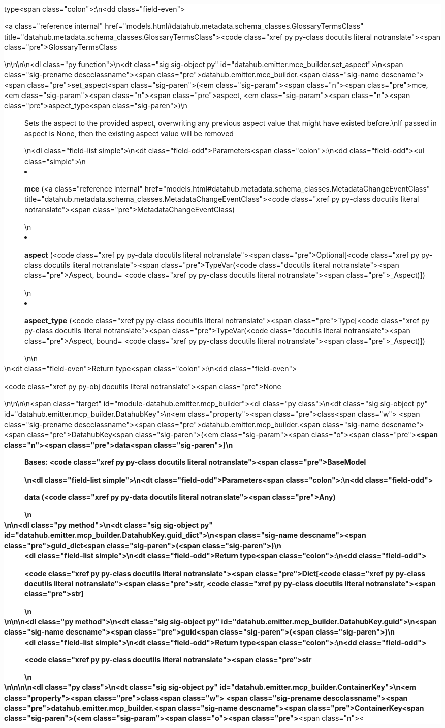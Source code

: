 type<span class=\"colon\">:</span></dt>\n<dd class=\"field-even\"><p><a class=\"reference internal\" href=\"models.html#datahub.metadata.schema_classes.GlossaryTermsClass\" title=\"datahub.metadata.schema_classes.GlossaryTermsClass\"><code class=\"xref py py-class docutils literal notranslate\"><span class=\"pre\">GlossaryTermsClass</span></code></a></p>\n</dd>\n</dl>\n</dd></dl>\n<dl class=\"py function\">\n<dt class=\"sig sig-object py\" id=\"datahub.emitter.mce_builder.set_aspect\">\n<span class=\"sig-prename descclassname\"><span class=\"pre\">datahub.emitter.mce_builder.</span></span><span class=\"sig-name descname\"><span class=\"pre\">set_aspect</span></span><span class=\"sig-paren\">(</span><em class=\"sig-param\"><span class=\"n\"><span class=\"pre\">mce</span></span></em>, <em class=\"sig-param\"><span class=\"n\"><span class=\"pre\">aspect</span></span></em>, <em class=\"sig-param\"><span class=\"n\"><span class=\"pre\">aspect_type</span></span></em><span class=\"sig-paren\">)</span></dt>\n<dd><p>Sets the aspect to the provided aspect, overwriting any previous aspect value that might have existed before.\nIf passed in aspect is None, then the existing aspect value will be removed</p>\n<dl class=\"field-list simple\">\n<dt class=\"field-odd\">Parameters<span class=\"colon\">:</span></dt>\n<dd class=\"field-odd\"><ul class=\"simple\">\n<li><p><strong>mce</strong> (<a class=\"reference internal\" href=\"models.html#datahub.metadata.schema_classes.MetadataChangeEventClass\" title=\"datahub.metadata.schema_classes.MetadataChangeEventClass\"><code class=\"xref py py-class docutils literal notranslate\"><span class=\"pre\">MetadataChangeEventClass</span></code></a>)</p></li>\n<li><p><strong>aspect</strong> (<code class=\"xref py py-data docutils literal notranslate\"><span class=\"pre\">Optional</span></code>[<code class=\"xref py py-class docutils literal notranslate\"><span class=\"pre\">TypeVar</span></code>(<code class=\"docutils literal notranslate\"><span class=\"pre\">Aspect</span></code>, bound= <code class=\"xref py py-class docutils literal notranslate\"><span class=\"pre\">_Aspect</span></code>)])</p></li>\n<li><p><strong>aspect_type</strong> (<code class=\"xref py py-class docutils literal notranslate\"><span class=\"pre\">Type</span></code>[<code class=\"xref py py-class docutils literal notranslate\"><span class=\"pre\">TypeVar</span></code>(<code class=\"docutils literal notranslate\"><span class=\"pre\">Aspect</span></code>, bound= <code class=\"xref py py-class docutils literal notranslate\"><span class=\"pre\">_Aspect</span></code>)])</p></li>\n</ul>\n</dd>\n<dt class=\"field-even\">Return type<span class=\"colon\">:</span></dt>\n<dd class=\"field-even\"><p><code class=\"xref py py-obj docutils literal notranslate\"><span class=\"pre\">None</span></code></p>\n</dd>\n</dl>\n</dd></dl>\n<span class=\"target\" id=\"module-datahub.emitter.mcp_builder\"></span><dl class=\"py class\">\n<dt class=\"sig sig-object py\" id=\"datahub.emitter.mcp_builder.DatahubKey\">\n<em class=\"property\"><span class=\"pre\">class</span><span class=\"w\"> </span></em><span class=\"sig-prename descclassname\"><span class=\"pre\">datahub.emitter.mcp_builder.</span></span><span class=\"sig-name descname\"><span class=\"pre\">DatahubKey</span></span><span class=\"sig-paren\">(</span><em class=\"sig-param\"><span class=\"o\"><span class=\"pre\">**</span></span><span class=\"n\"><span class=\"pre\">data</span></span></em><span class=\"sig-paren\">)</span></dt>\n<dd><p>Bases: <code class=\"xref py py-class docutils literal notranslate\"><span class=\"pre\">BaseModel</span></code></p>\n<dl class=\"field-list simple\">\n<dt class=\"field-odd\">Parameters<span class=\"colon\">:</span></dt>\n<dd class=\"field-odd\"><p><strong>data</strong> (<code class=\"xref py py-data docutils literal notranslate\"><span class=\"pre\">Any</span></code>)</p>\n</dd>\n</dl>\n<dl class=\"py method\">\n<dt class=\"sig sig-object py\" id=\"datahub.emitter.mcp_builder.DatahubKey.guid_dict\">\n<span class=\"sig-name descname\"><span class=\"pre\">guid_dict</span></span><span class=\"sig-paren\">(</span><span class=\"sig-paren\">)</span></dt>\n<dd><dl class=\"field-list simple\">\n<dt class=\"field-odd\">Return type<span class=\"colon\">:</span></dt>\n<dd class=\"field-odd\"><p><code class=\"xref py py-class docutils literal notranslate\"><span class=\"pre\">Dict</span></code>[<code class=\"xref py py-class docutils literal notranslate\"><span class=\"pre\">str</span></code>, <code class=\"xref py py-class docutils literal notranslate\"><span class=\"pre\">str</span></code>]</p>\n</dd>\n</dl>\n</dd></dl>\n<dl class=\"py method\">\n<dt class=\"sig sig-object py\" id=\"datahub.emitter.mcp_builder.DatahubKey.guid\">\n<span class=\"sig-name descname\"><span class=\"pre\">guid</span></span><span class=\"sig-paren\">(</span><span class=\"sig-paren\">)</span></dt>\n<dd><dl class=\"field-list simple\">\n<dt class=\"field-odd\">Return type<span class=\"colon\">:</span></dt>\n<dd class=\"field-odd\"><p><code class=\"xref py py-class docutils literal notranslate\"><span class=\"pre\">str</span></code></p>\n</dd>\n</dl>\n</dd></dl>\n</dd></dl>\n<dl class=\"py class\">\n<dt class=\"sig sig-object py\" id=\"datahub.emitter.mcp_builder.ContainerKey\">\n<em class=\"property\"><span class=\"pre\">class</span><span class=\"w\"> </span></em><span class=\"sig-prename descclassname\"><span class=\"pre\">datahub.emitter.mcp_builder.</span></span><span class=\"sig-name descname\"><span class=\"pre\">ContainerKey</span></span><span class=\"sig-paren\">(</span><em class=\"sig-param\"><span class=\"o\"><span class=\"pre\">**</span></span><span class=\"n\"><